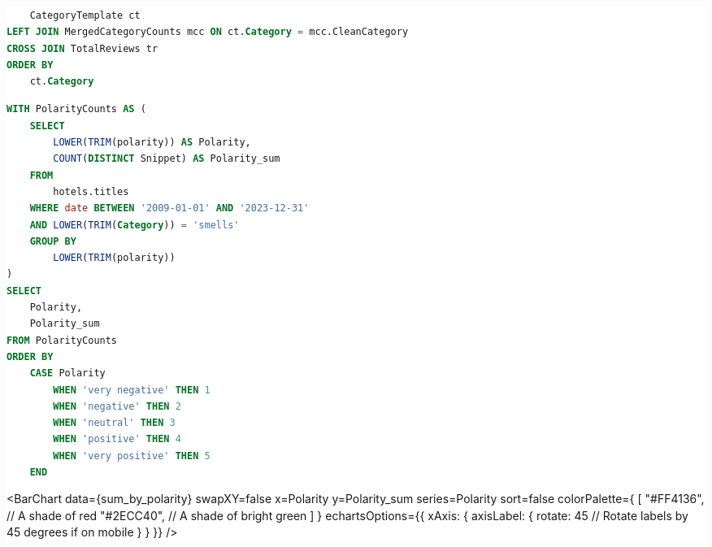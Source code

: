 ```sql polarity_proportions
    CategoryTemplate ct
LEFT JOIN MergedCategoryCounts mcc ON ct.Category = mcc.CleanCategory
CROSS JOIN TotalReviews tr
ORDER BY
    ct.Category
```


```sql sum_by_polarity
WITH PolarityCounts AS (
    SELECT
        LOWER(TRIM(polarity)) AS Polarity,
        COUNT(DISTINCT Snippet) AS Polarity_sum
    FROM
        hotels.titles
    WHERE date BETWEEN '2009-01-01' AND '2023-12-31'
    AND LOWER(TRIM(Category)) = 'smells'
    GROUP BY
        LOWER(TRIM(polarity))
)
SELECT
    Polarity,
    Polarity_sum
FROM PolarityCounts
ORDER BY
    CASE Polarity
        WHEN 'very negative' THEN 1
        WHEN 'negative' THEN 2
        WHEN 'neutral' THEN 3
        WHEN 'positive' THEN 4
        WHEN 'very positive' THEN 5
    END
```

<BarChart 
    data={sum_by_polarity} 
    swapXY=false
    x=Polarity
    y=Polarity_sum 
    series=Polarity
    sort=false
    colorPalette={
        [
        "#FF4136", // A shade of red
        "#2ECC40", // A shade of bright green
        ]
    }
    echartsOptions={{
    xAxis: {
      axisLabel: {
        rotate: 45 // Rotate labels by 45 degrees if on mobile
      }
    }
  }}
/>
